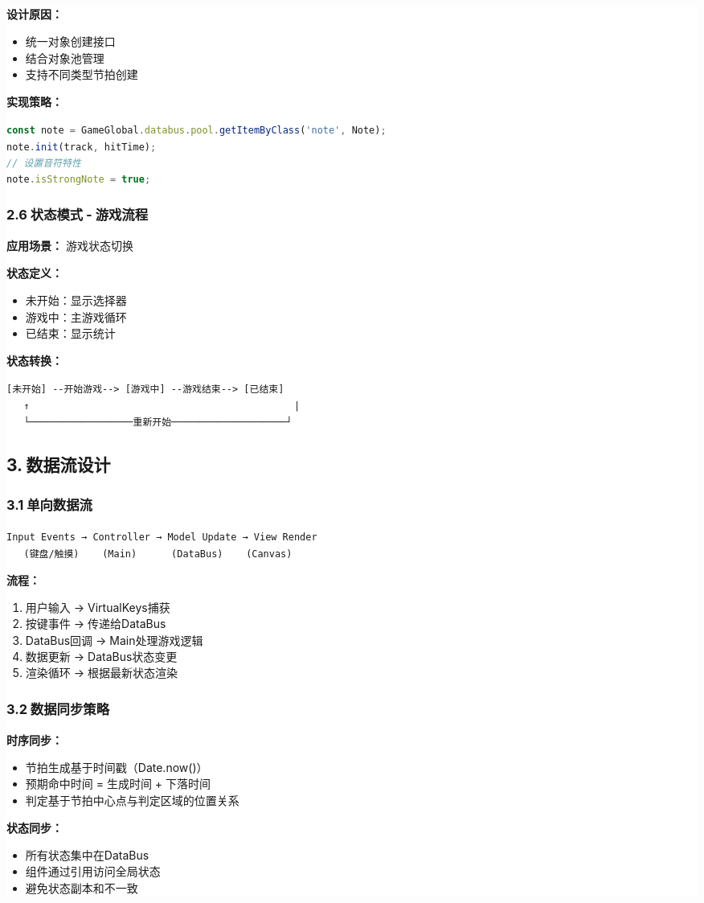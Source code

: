 **设计原因：**
- 统一对象创建接口
- 结合对象池管理
- 支持不同类型节拍创建

**实现策略：**
```javascript
const note = GameGlobal.databus.pool.getItemByClass('note', Note);
note.init(track, hitTime);
// 设置音符特性
note.isStrongNote = true;
```

### 2.6 状态模式 - 游戏流程

**应用场景：** 游戏状态切换

**状态定义：**
- 未开始：显示选择器
- 游戏中：主游戏循环
- 已结束：显示统计

**状态转换：**
```
[未开始] --开始游戏--> [游戏中] --游戏结束--> [已结束]
   ↑                                              |
   └──────────────────重新开始────────────────────┘
```

## 3. 数据流设计

### 3.1 单向数据流

```
Input Events → Controller → Model Update → View Render
   (键盘/触摸)    (Main)      (DataBus)    (Canvas)
```

**流程：**
1. 用户输入 → VirtualKeys捕获
2. 按键事件 → 传递给DataBus
3. DataBus回调 → Main处理游戏逻辑
4. 数据更新 → DataBus状态变更
5. 渲染循环 → 根据最新状态渲染

### 3.2 数据同步策略

**时序同步：**
- 节拍生成基于时间戳（Date.now()）
- 预期命中时间 = 生成时间 + 下落时间
- 判定基于节拍中心点与判定区域的位置关系

**状态同步：**
- 所有状态集中在DataBus
- 组件通过引用访问全局状态
- 避免状态副本和不一致
